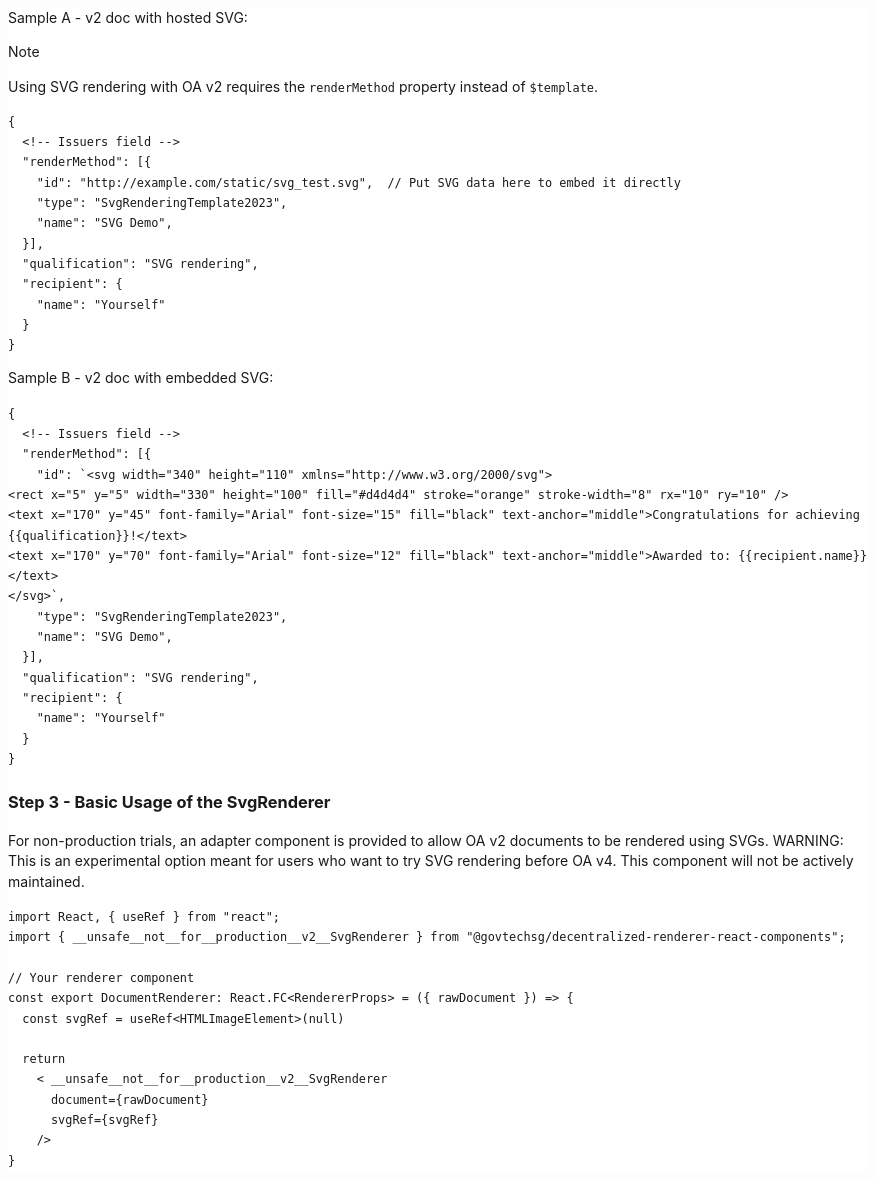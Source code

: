 Sample A - v2 doc with hosted SVG:

> [!NOTE]  
> Using SVG rendering with OA v2 requires the `renderMethod` property instead of `$template`.

```
{
  <!-- Issuers field -->
  "renderMethod": [{
    "id": "http://example.com/static/svg_test.svg",  // Put SVG data here to embed it directly
    "type": "SvgRenderingTemplate2023",
    "name": "SVG Demo",
  }],
  "qualification": "SVG rendering",
  "recipient": {
    "name": "Yourself"
  }
}
```

Sample B - v2 doc with embedded SVG:

```
{
  <!-- Issuers field -->
  "renderMethod": [{
    "id": `<svg width="340" height="110" xmlns="http://www.w3.org/2000/svg">
<rect x="5" y="5" width="330" height="100" fill="#d4d4d4" stroke="orange" stroke-width="8" rx="10" ry="10" />
<text x="170" y="45" font-family="Arial" font-size="15" fill="black" text-anchor="middle">Congratulations for achieving {{qualification}}!</text>
<text x="170" y="70" font-family="Arial" font-size="12" fill="black" text-anchor="middle">Awarded to: {{recipient.name}}</text>
</svg>`,
    "type": "SvgRenderingTemplate2023",
    "name": "SVG Demo",
  }],
  "qualification": "SVG rendering",
  "recipient": {
    "name": "Yourself"
  }
}
```

### Step 3 - Basic Usage of the SvgRenderer

For non-production trials, an adapter component is provided to allow OA v2 documents to be rendered using SVGs. WARNING: This is an experimental option meant for users who want to try SVG rendering before OA v4. This component will not be actively maintained.

```
import React, { useRef } from "react";
import { __unsafe__not__for__production__v2__SvgRenderer } from "@govtechsg/decentralized-renderer-react-components";

// Your renderer component
const export DocumentRenderer: React.FC<RendererProps> = ({ rawDocument }) => {
  const svgRef = useRef<HTMLImageElement>(null)

  return
    < __unsafe__not__for__production__v2__SvgRenderer
      document={rawDocument}
      svgRef={svgRef}
    />
}
```
